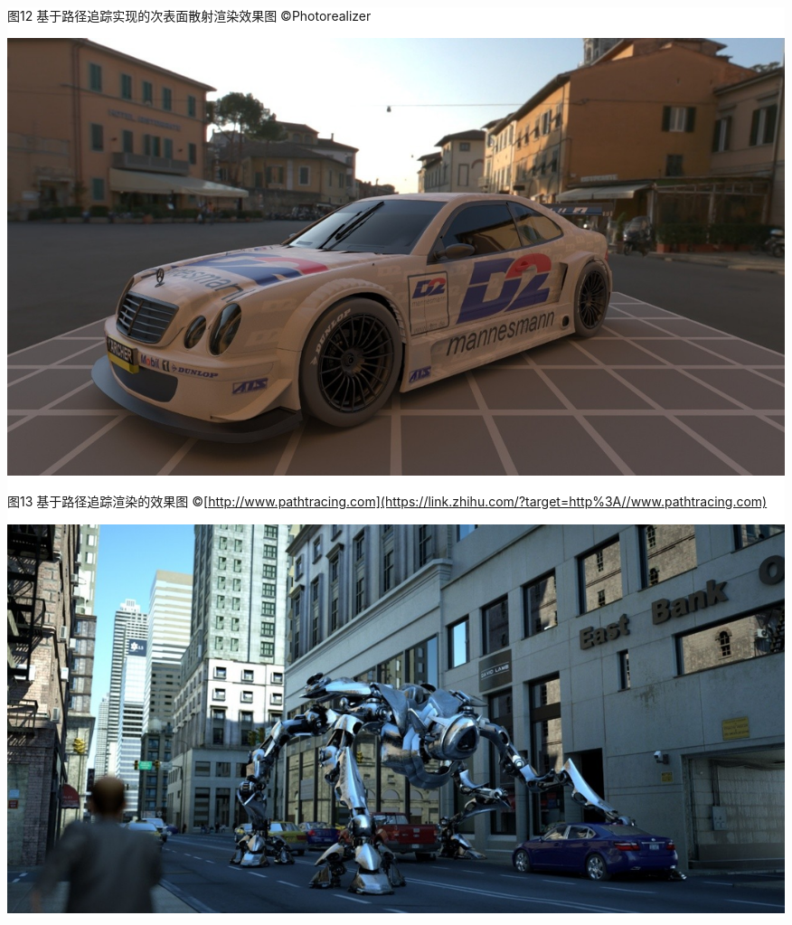图12 基于路径追踪实现的次表面散射渲染效果图 ©Photorealizer

![](media/5a873c551cc5fa6cd1bb5c60b43c40b4.jpg)

图13 基于路径追踪渲染的效果图
©[http://www.pathtracing.com](https://link.zhihu.com/?target=http%3A//www.pathtracing.com)

![](media/918941ce9bf2284135d84bb9504797c2.jpg)
